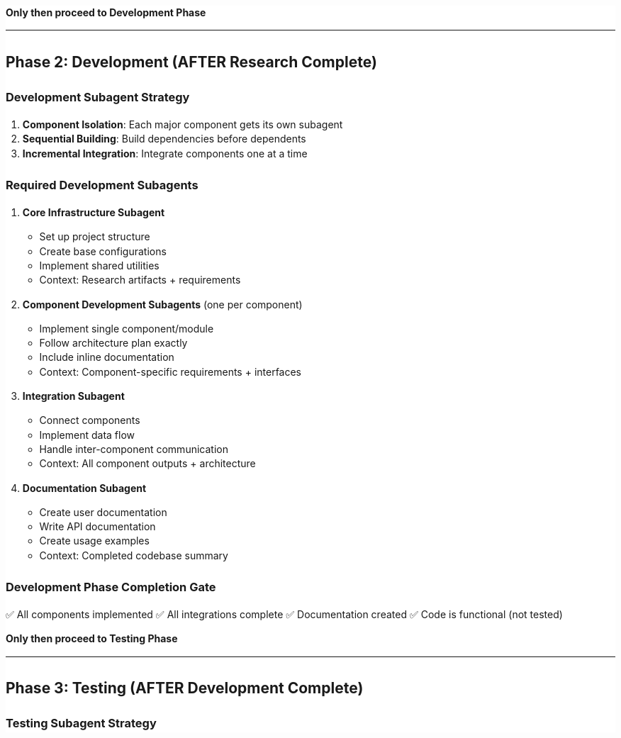 **Only then proceed to Development Phase**

---

## Phase 2: Development (AFTER Research Complete)

### Development Subagent Strategy

1. **Component Isolation**: Each major component gets its own subagent
2. **Sequential Building**: Build dependencies before dependents
3. **Incremental Integration**: Integrate components one at a time

### Required Development Subagents

1. **Core Infrastructure Subagent**
   - Set up project structure
   - Create base configurations
   - Implement shared utilities
   - Context: Research artifacts + requirements

2. **Component Development Subagents** (one per component)
   - Implement single component/module
   - Follow architecture plan exactly
   - Include inline documentation
   - Context: Component-specific requirements + interfaces

3. **Integration Subagent**
   - Connect components
   - Implement data flow
   - Handle inter-component communication
   - Context: All component outputs + architecture

4. **Documentation Subagent**
   - Create user documentation
   - Write API documentation
   - Create usage examples
   - Context: Completed codebase summary

### Development Phase Completion Gate

✅ All components implemented
✅ All integrations complete
✅ Documentation created
✅ Code is functional (not tested)

**Only then proceed to Testing Phase**

---

## Phase 3: Testing (AFTER Development Complete)

### Testing Subagent Strategy
